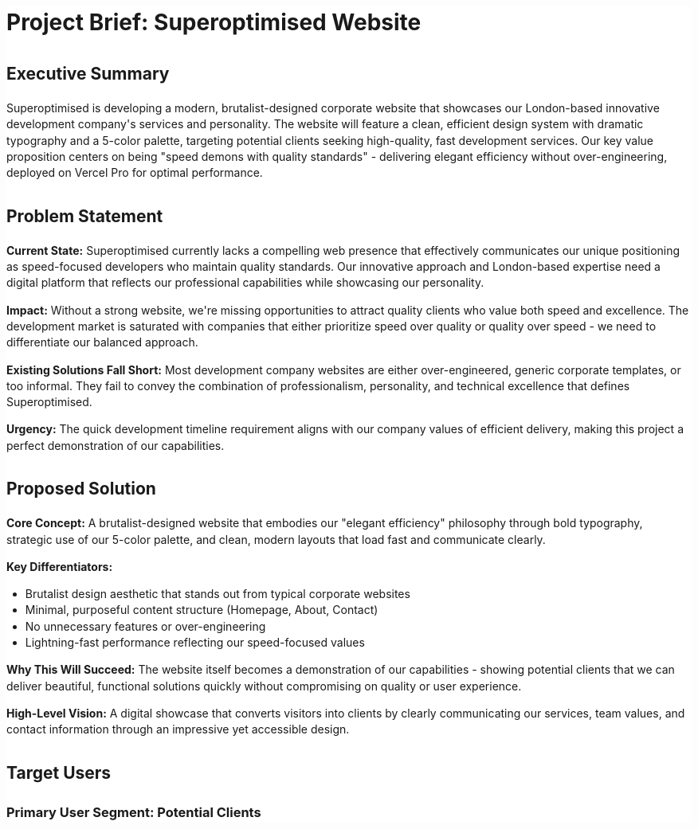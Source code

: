 # Project Brief: Superoptimised Website

## Executive Summary

Superoptimised is developing a modern, brutalist-designed corporate website that showcases our London-based innovative development company's services and personality. The website will feature a clean, efficient design system with dramatic typography and a 5-color palette, targeting potential clients seeking high-quality, fast development services. Our key value proposition centers on being "speed demons with quality standards" - delivering elegant efficiency without over-engineering, deployed on Vercel Pro for optimal performance.

## Problem Statement

**Current State:** Superoptimised currently lacks a compelling web presence that effectively communicates our unique positioning as speed-focused developers who maintain quality standards. Our innovative approach and London-based expertise need a digital platform that reflects our professional capabilities while showcasing our personality.

**Impact:** Without a strong website, we're missing opportunities to attract quality clients who value both speed and excellence. The development market is saturated with companies that either prioritize speed over quality or quality over speed - we need to differentiate our balanced approach.

**Existing Solutions Fall Short:** Most development company websites are either over-engineered, generic corporate templates, or too informal. They fail to convey the combination of professionalism, personality, and technical excellence that defines Superoptimised.

**Urgency:** The quick development timeline requirement aligns with our company values of efficient delivery, making this project a perfect demonstration of our capabilities.

## Proposed Solution

**Core Concept:** A brutalist-designed website that embodies our "elegant efficiency" philosophy through bold typography, strategic use of our 5-color palette, and clean, modern layouts that load fast and communicate clearly.

**Key Differentiators:**

- Brutalist design aesthetic that stands out from typical corporate websites
- Minimal, purposeful content structure (Homepage, About, Contact)
- No unnecessary features or over-engineering
- Lightning-fast performance reflecting our speed-focused values

**Why This Will Succeed:** The website itself becomes a demonstration of our capabilities - showing potential clients that we can deliver beautiful, functional solutions quickly without compromising on quality or user experience.

**High-Level Vision:** A digital showcase that converts visitors into clients by clearly communicating our services, team values, and contact information through an impressive yet accessible design.

## Target Users

### Primary User Segment: Potential Clients
